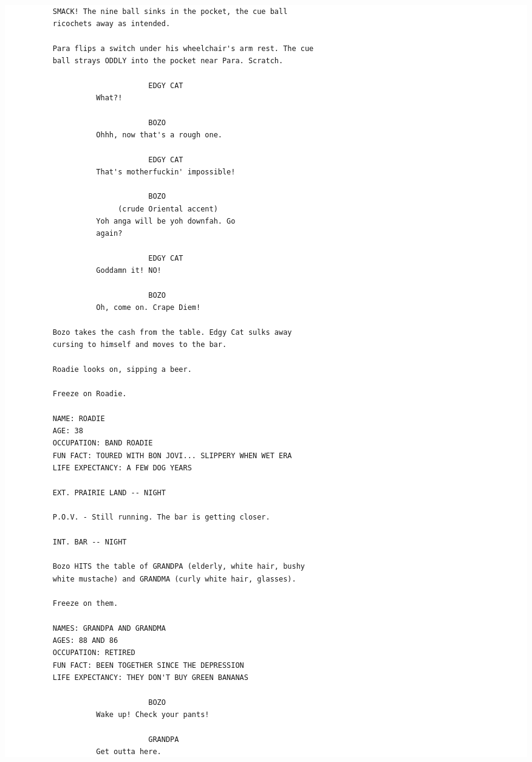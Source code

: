                SMACK! The nine ball sinks in the pocket, the cue ball 
               ricochets away as intended.

               Para flips a switch under his wheelchair's arm rest. The cue 
               ball strays ODDLY into the pocket near Para. Scratch.

                                     EDGY CAT
                         What?!

                                     BOZO
                         Ohhh, now that's a rough one.

                                     EDGY CAT
                         That's motherfuckin' impossible!

                                     BOZO
                              (crude Oriental accent)
                         Yoh anga will be yoh downfah. Go 
                         again?

                                     EDGY CAT
                         Goddamn it! NO!

                                     BOZO
                         Oh, come on. Crape Diem!

               Bozo takes the cash from the table. Edgy Cat sulks away 
               cursing to himself and moves to the bar.

               Roadie looks on, sipping a beer.

               Freeze on Roadie.

               NAME: ROADIE 
               AGE: 38 
               OCCUPATION: BAND ROADIE 
               FUN FACT: TOURED WITH BON JOVI... SLIPPERY WHEN WET ERA 
               LIFE EXPECTANCY: A FEW DOG YEARS

               EXT. PRAIRIE LAND -- NIGHT

               P.O.V. - Still running. The bar is getting closer.

               INT. BAR -- NIGHT

               Bozo HITS the table of GRANDPA (elderly, white hair, bushy 
               white mustache) and GRANDMA (curly white hair, glasses).

               Freeze on them.

               NAMES: GRANDPA AND GRANDMA 
               AGES: 88 AND 86 
               OCCUPATION: RETIRED 
               FUN FACT: BEEN TOGETHER SINCE THE DEPRESSION 
               LIFE EXPECTANCY: THEY DON'T BUY GREEN BANANAS

                                     BOZO
                         Wake up! Check your pants!

                                     GRANDPA
                         Get outta here.
